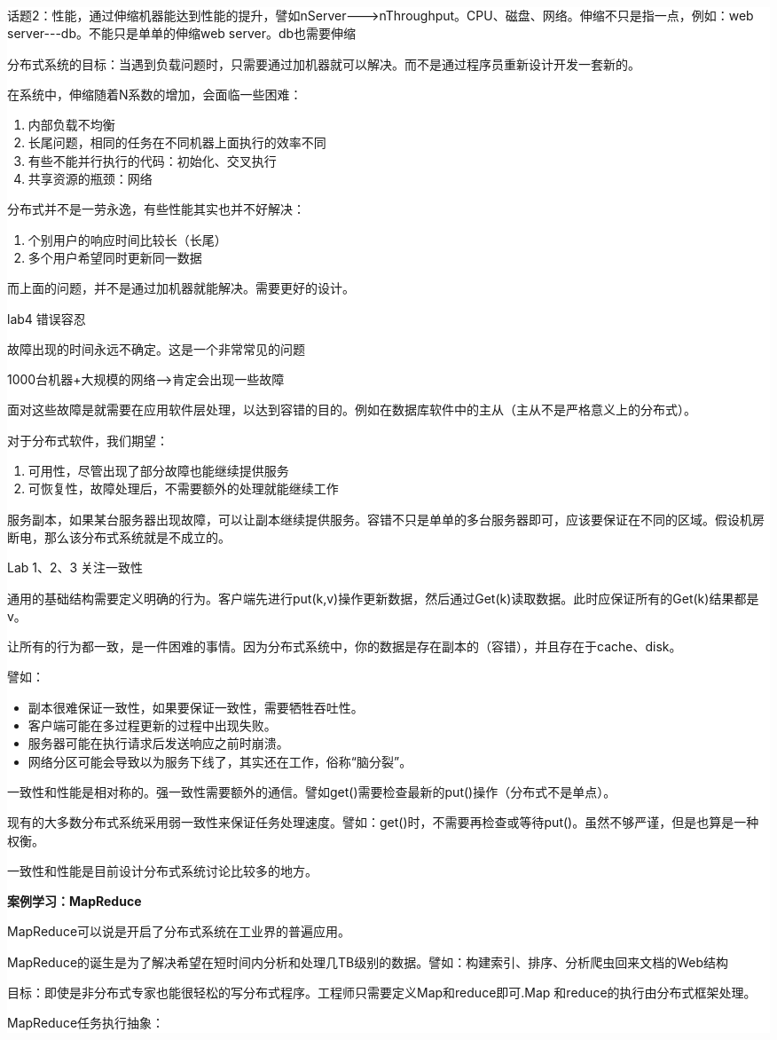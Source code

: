 话题2：性能，通过伸缩机器能达到性能的提升，譬如nServer--->nThroughput。CPU、磁盘、网络。伸缩不只是指一点，例如：web server---db。不能只是单单的伸缩web server。db也需要伸缩

分布式系统的目标：当遇到负载问题时，只需要通过加机器就可以解决。而不是通过程序员重新设计开发一套新的。

在系统中，伸缩随着N系数的增加，会面临一些困难：

1. 内部负载不均衡
2. 长尾问题，相同的任务在不同机器上面执行的效率不同
3. 有些不能并行执行的代码：初始化、交叉执行
4. 共享资源的瓶颈：网络

分布式并不是一劳永逸，有些性能其实也并不好解决：


1. 个别用户的响应时间比较长（长尾）
2. 多个用户希望同时更新同一数据

而上面的问题，并不是通过加机器就能解决。需要更好的设计。

lab4 错误容忍

故障出现的时间永远不确定。这是一个非常常见的问题

1000台机器+大规模的网络-->肯定会出现一些故障

面对这些故障是就需要在应用软件层处理，以达到容错的目的。例如在数据库软件中的主从（主从不是严格意义上的分布式）。

对于分布式软件，我们期望：


1. 可用性，尽管出现了部分故障也能继续提供服务
2. 可恢复性，故障处理后，不需要额外的处理就能继续工作

服务副本，如果某台服务器出现故障，可以让副本继续提供服务。容错不只是单单的多台服务器即可，应该要保证在不同的区域。假设机房断电，那么该分布式系统就是不成立的。

Lab 1、2、3 关注一致性

通用的基础结构需要定义明确的行为。客户端先进行put(k,v)操作更新数据，然后通过Get(k)读取数据。此时应保证所有的Get(k)结果都是v。

让所有的行为都一致，是一件困难的事情。因为分布式系统中，你的数据是存在副本的（容错），并且存在于cache、disk。

譬如：

- 副本很难保证一致性，如果要保证一致性，需要牺牲吞吐性。
- 客户端可能在多过程更新的过程中出现失败。
- 服务器可能在执行请求后发送响应之前时崩溃。
- 网络分区可能会导致以为服务下线了，其实还在工作，俗称“脑分裂”。

一致性和性能是相对称的。强一致性需要额外的通信。譬如get()需要检查最新的put()操作（分布式不是单点）。

现有的大多数分布式系统采用弱一致性来保证任务处理速度。譬如：get()时，不需要再检查或等待put()。虽然不够严谨，但是也算是一种权衡。

一致性和性能是目前设计分布式系统讨论比较多的地方。

**案例学习：MapReduce**

MapReduce可以说是开启了分布式系统在工业界的普遍应用。

MapReduce的诞生是为了解决希望在短时间内分析和处理几TB级别的数据。譬如：构建索引、排序、分析爬虫回来文档的Web结构

目标：即使是非分布式专家也能很轻松的写分布式程序。工程师只需要定义Map和reduce即可.Map 和reduce的执行由分布式框架处理。

MapReduce任务执行抽象：
